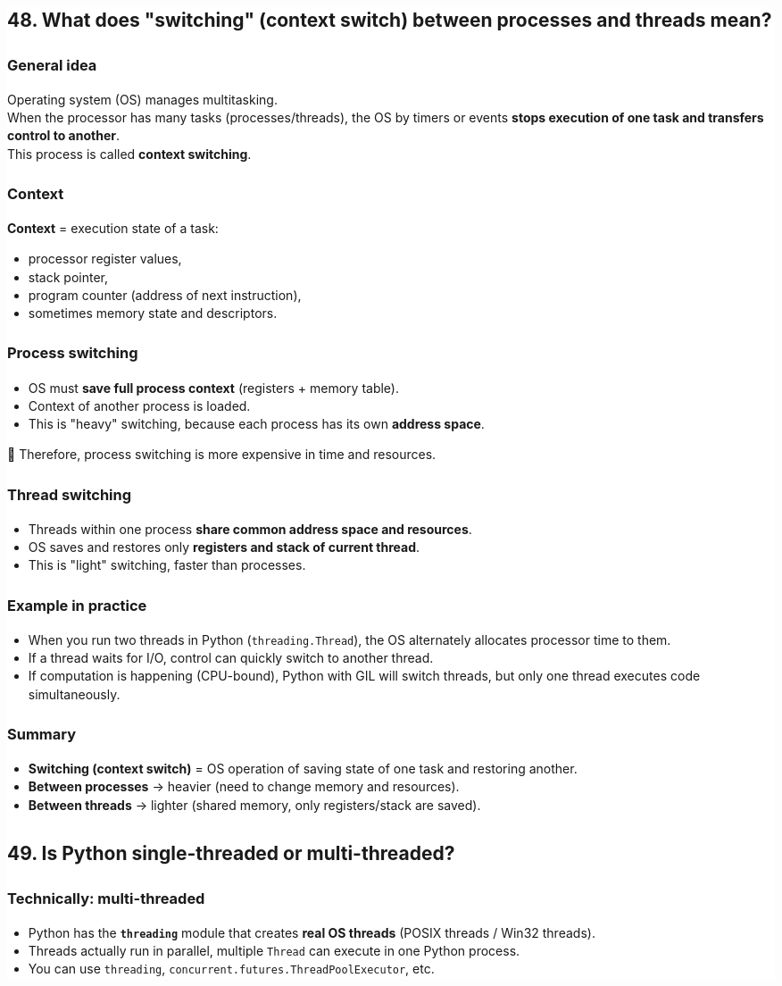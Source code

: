## 48. What does "switching" (context switch) between processes and threads mean?

### General idea
Operating system (OS) manages multitasking.  
When the processor has many tasks (processes/threads), the OS by timers or events **stops execution of one task and transfers control to another**.  
This process is called **context switching**.

### Context
**Context** = execution state of a task:
- processor register values,
- stack pointer,
- program counter (address of next instruction),
- sometimes memory state and descriptors.

### Process switching
- OS must **save full process context** (registers + memory table).
- Context of another process is loaded.
- This is "heavy" switching, because each process has its own **address space**.

📌 Therefore, process switching is more expensive in time and resources.

### Thread switching
- Threads within one process **share common address space and resources**.
- OS saves and restores only **registers and stack of current thread**.
- This is "light" switching, faster than processes.

### Example in practice
- When you run two threads in Python (`threading.Thread`), the OS alternately allocates processor time to them.
- If a thread waits for I/O, control can quickly switch to another thread.
- If computation is happening (CPU-bound), Python with GIL will switch threads, but only one thread executes code simultaneously.

### Summary
- **Switching (context switch)** = OS operation of saving state of one task and restoring another.
- **Between processes** → heavier (need to change memory and resources).
- **Between threads** → lighter (shared memory, only registers/stack are saved).

## 49. Is Python single-threaded or multi-threaded?

### Technically: multi-threaded
- Python has the **`threading`** module that creates **real OS threads** (POSIX threads / Win32 threads).
- Threads actually run in parallel, multiple `Thread` can execute in one Python process.
- You can use `threading`, `concurrent.futures.ThreadPoolExecutor`, etc.
